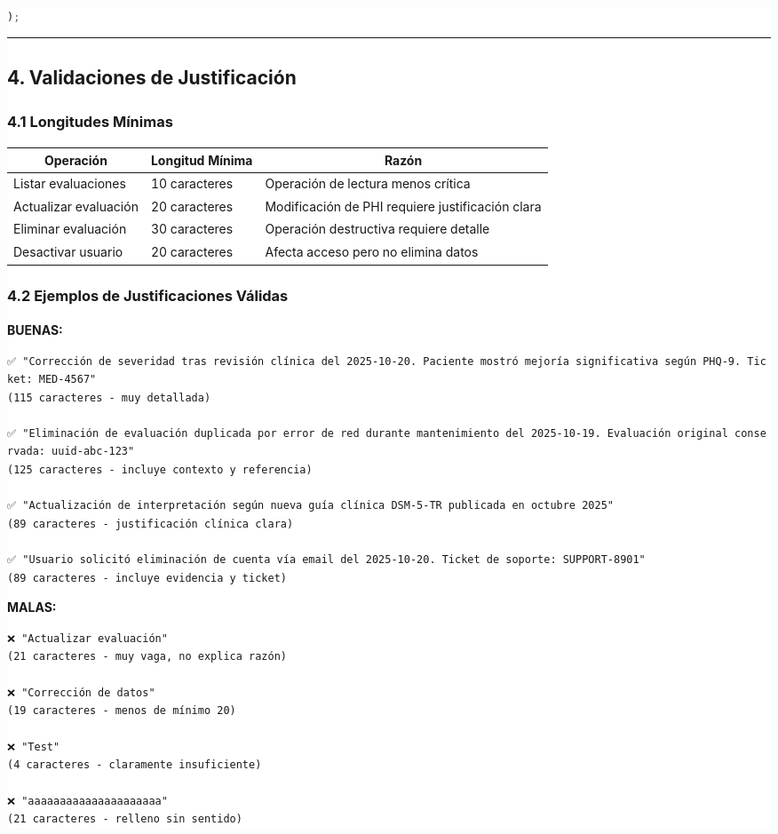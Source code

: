 ```typescript
);
```

---

## 4. Validaciones de Justificación

### 4.1 Longitudes Mínimas

| Operación | Longitud Mínima | Razón |
|-----------|-----------------|-------|
| Listar evaluaciones | 10 caracteres | Operación de lectura menos crítica |
| Actualizar evaluación | 20 caracteres | Modificación de PHI requiere justificación clara |
| Eliminar evaluación | 30 caracteres | Operación destructiva requiere detalle |
| Desactivar usuario | 20 caracteres | Afecta acceso pero no elimina datos |

### 4.2 Ejemplos de Justificaciones Válidas

**BUENAS:**
```
✅ "Corrección de severidad tras revisión clínica del 2025-10-20. Paciente mostró mejoría significativa según PHQ-9. Ticket: MED-4567"
(115 caracteres - muy detallada)

✅ "Eliminación de evaluación duplicada por error de red durante mantenimiento del 2025-10-19. Evaluación original conservada: uuid-abc-123"
(125 caracteres - incluye contexto y referencia)

✅ "Actualización de interpretación según nueva guía clínica DSM-5-TR publicada en octubre 2025"
(89 caracteres - justificación clínica clara)

✅ "Usuario solicitó eliminación de cuenta vía email del 2025-10-20. Ticket de soporte: SUPPORT-8901"
(89 caracteres - incluye evidencia y ticket)
```

**MALAS:**
```
❌ "Actualizar evaluación"
(21 caracteres - muy vaga, no explica razón)

❌ "Corrección de datos"
(19 caracteres - menos de mínimo 20)

❌ "Test"
(4 caracteres - claramente insuficiente)

❌ "aaaaaaaaaaaaaaaaaaaaa"
(21 caracteres - relleno sin sentido)
```
